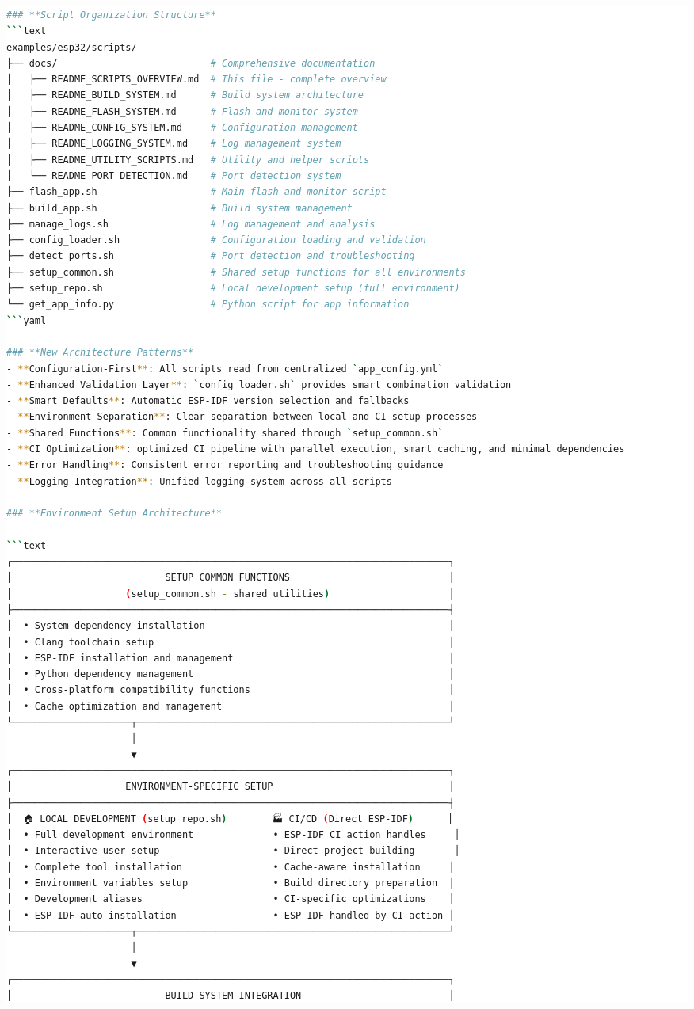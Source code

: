 ```bash
### **Script Organization Structure**
```text
examples/esp32/scripts/
├── docs/                           # Comprehensive documentation
│   ├── README_SCRIPTS_OVERVIEW.md  # This file - complete overview
│   ├── README_BUILD_SYSTEM.md      # Build system architecture
│   ├── README_FLASH_SYSTEM.md      # Flash and monitor system
│   ├── README_CONFIG_SYSTEM.md     # Configuration management
│   ├── README_LOGGING_SYSTEM.md    # Log management system
│   ├── README_UTILITY_SCRIPTS.md   # Utility and helper scripts
│   └── README_PORT_DETECTION.md    # Port detection system
├── flash_app.sh                    # Main flash and monitor script
├── build_app.sh                    # Build system management
├── manage_logs.sh                  # Log management and analysis
├── config_loader.sh                # Configuration loading and validation
├── detect_ports.sh                 # Port detection and troubleshooting
├── setup_common.sh                 # Shared setup functions for all environments
├── setup_repo.sh                   # Local development setup (full environment)
└── get_app_info.py                 # Python script for app information
```yaml

### **New Architecture Patterns**
- **Configuration-First**: All scripts read from centralized `app_config.yml`
- **Enhanced Validation Layer**: `config_loader.sh` provides smart combination validation
- **Smart Defaults**: Automatic ESP-IDF version selection and fallbacks
- **Environment Separation**: Clear separation between local and CI setup processes
- **Shared Functions**: Common functionality shared through `setup_common.sh`
- **CI Optimization**: optimized CI pipeline with parallel execution, smart caching, and minimal dependencies
- **Error Handling**: Consistent error reporting and troubleshooting guidance
- **Logging Integration**: Unified logging system across all scripts

### **Environment Setup Architecture**

```text
┌─────────────────────────────────────────────────────────────────────────────┐
│                           SETUP COMMON FUNCTIONS                            │
│                    (setup_common.sh - shared utilities)                     │
├─────────────────────────────────────────────────────────────────────────────┤
│  • System dependency installation                                           │
│  • Clang toolchain setup                                                    │
│  • ESP-IDF installation and management                                      │
│  • Python dependency management                                             │
│  • Cross-platform compatibility functions                                   │
│  • Cache optimization and management                                        │
└─────────────────────┬───────────────────────────────────────────────────────┘
                      │
                      ▼
┌─────────────────────────────────────────────────────────────────────────────┐
│                    ENVIRONMENT-SPECIFIC SETUP                               │
├─────────────────────────────────────────────────────────────────────────────┤
│  🏠 LOCAL DEVELOPMENT (setup_repo.sh)        🏭 CI/CD (Direct ESP-IDF)      │
│  • Full development environment              • ESP-IDF CI action handles     │
│  • Interactive user setup                    • Direct project building       │
│  • Complete tool installation                • Cache-aware installation     │
│  • Environment variables setup               • Build directory preparation  │
│  • Development aliases                       • CI-specific optimizations    │
│  • ESP-IDF auto-installation                 • ESP-IDF handled by CI action │
└─────────────────────┬───────────────────────────────────────────────────────┘
                      │
                      ▼
┌─────────────────────────────────────────────────────────────────────────────┐
│                           BUILD SYSTEM INTEGRATION                          │
```
